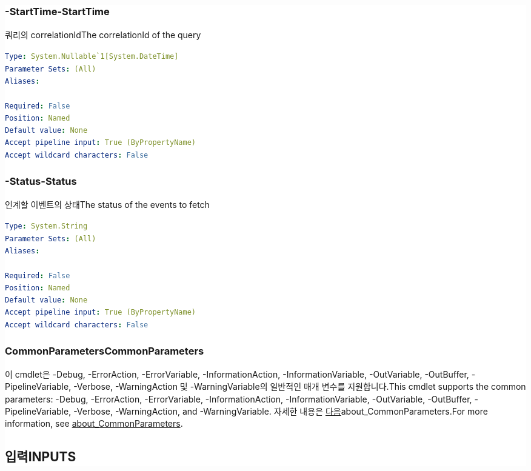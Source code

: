 ### <span data-ttu-id="d59ca-177">-StartTime</span><span class="sxs-lookup"><span data-stu-id="d59ca-177">-StartTime</span></span>
<span data-ttu-id="d59ca-178">쿼리의 correlationId</span><span class="sxs-lookup"><span data-stu-id="d59ca-178">The correlationId of the query</span></span>

```yaml
Type: System.Nullable`1[System.DateTime]
Parameter Sets: (All)
Aliases:

Required: False
Position: Named
Default value: None
Accept pipeline input: True (ByPropertyName)
Accept wildcard characters: False
```

### <span data-ttu-id="d59ca-179">-Status</span><span class="sxs-lookup"><span data-stu-id="d59ca-179">-Status</span></span>
<span data-ttu-id="d59ca-180">인계할 이벤트의 상태</span><span class="sxs-lookup"><span data-stu-id="d59ca-180">The status of the events to fetch</span></span>

```yaml
Type: System.String
Parameter Sets: (All)
Aliases:

Required: False
Position: Named
Default value: None
Accept pipeline input: True (ByPropertyName)
Accept wildcard characters: False
```

### <span data-ttu-id="d59ca-181">CommonParameters</span><span class="sxs-lookup"><span data-stu-id="d59ca-181">CommonParameters</span></span>
<span data-ttu-id="d59ca-182">이 cmdlet은 -Debug, -ErrorAction, -ErrorVariable, -InformationAction, -InformationVariable, -OutVariable, -OutBuffer, -PipelineVariable, -Verbose, -WarningAction 및 -WarningVariable의 일반적인 매개 변수를 지원합니다.</span><span class="sxs-lookup"><span data-stu-id="d59ca-182">This cmdlet supports the common parameters: -Debug, -ErrorAction, -ErrorVariable, -InformationAction, -InformationVariable, -OutVariable, -OutBuffer, -PipelineVariable, -Verbose, -WarningAction, and -WarningVariable.</span></span> <span data-ttu-id="d59ca-183">자세한 내용은 [다음](http://go.microsoft.com/fwlink/?LinkID=113216)about_CommonParameters.</span><span class="sxs-lookup"><span data-stu-id="d59ca-183">For more information, see [about_CommonParameters](http://go.microsoft.com/fwlink/?LinkID=113216).</span></span>

## <span data-ttu-id="d59ca-184">입력</span><span class="sxs-lookup"><span data-stu-id="d59ca-184">INPUTS</span></span>
